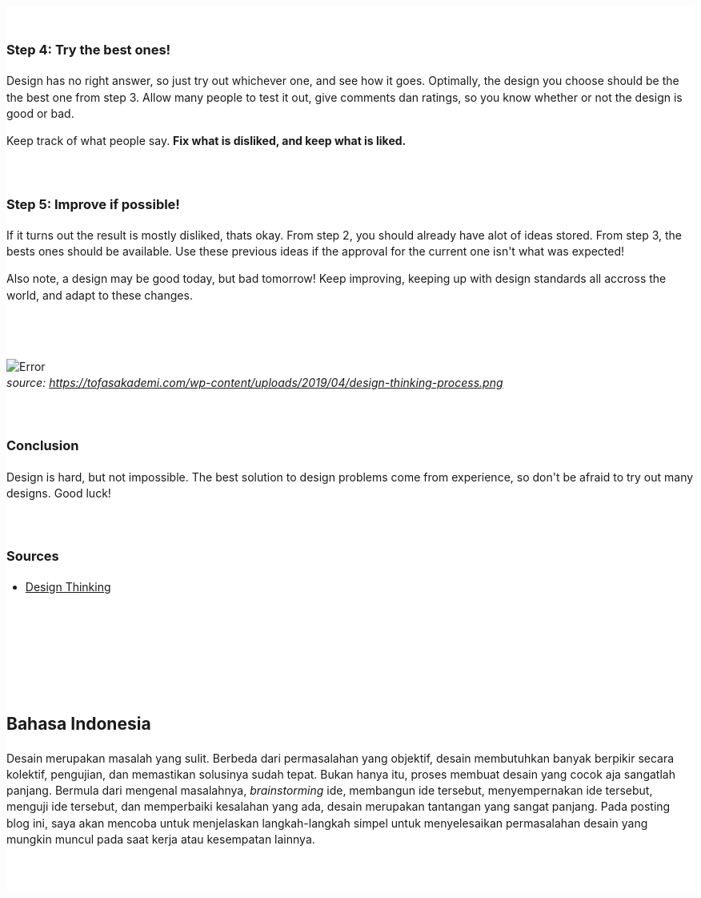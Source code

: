 <br>

### Step 4: Try the best ones!
Design has no right answer, so just try out whichever one, and see how it goes. Optimally, the design you choose should be the the best one from step 3. Allow many people to test it out, give comments dan ratings, so you know whether or not the design is good or bad.

Keep track of what people say. **Fix what is disliked, and keep what is liked.**

<br>

### Step 5: Improve if possible!
If it turns out the result is mostly disliked, thats okay. From step 2, you should already have alot of ideas stored. From step 3, the bests ones should be available. Use these previous ideas if the approval for the current one isn't what was expected!

Also note, a design may be good today, but bad tomorrow! Keep improving, keeping up with design standards all accross the world, and adapt to these changes.

<br>
<br>

![Error](https://tofasakademi.com/wp-content/uploads/2019/04/design-thinking-process.png)<br>
_source: https://tofasakademi.com/wp-content/uploads/2019/04/design-thinking-process.png_

<br>

### Conclusion
Design is hard, but not impossible. The best solution to design problems come from experience, so don't be afraid to try out many designs. Good luck!

<br>

### Sources
* [Design Thinking](https://medium.theuxblog.com/design-thinking-1a5d0bc6c0c3)

<br>
<br>
<br>
<br>
<br>

## Bahasa Indonesia
Desain merupakan masalah yang sulit. Berbeda dari permasalahan yang objektif, desain membutuhkan banyak berpikir secara kolektif, pengujian, dan memastikan solusinya sudah tepat. Bukan hanya itu, proses membuat desain yang cocok aja sangatlah panjang. Bermula dari mengenal masalahnya, _brainstorming_ ide, membangun ide tersebut, menyempernakan ide tersebut, menguji ide tersebut, dan memperbaiki kesalahan yang ada, desain merupakan tantangan yang sangat panjang. Pada posting blog ini, saya akan mencoba untuk menjelaskan langkah-langkah simpel untuk menyelesaikan permasalahan desain yang mungkin muncul pada saat kerja atau kesempatan lainnya.

<br>
<br>
